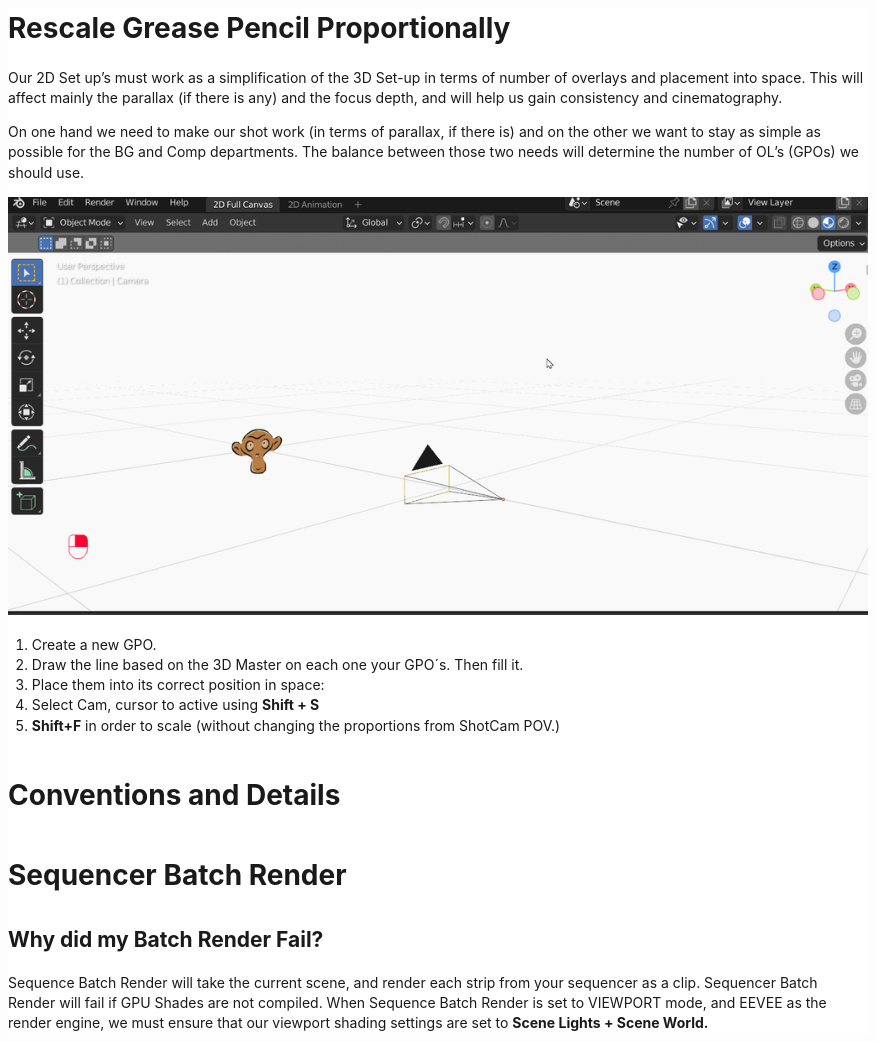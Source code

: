 # Rescale Grease Pencil Proportionally

<span class="c3">Our 2D Set up’s must work as a simplification of the 3D Set-up in terms of number of overlays and placement into space. This will affect mainly the parallax (if there is any) and the focus depth, and will help us gain consistency and cinematography.

On one hand we need to make our shot work (in terms of parallax, if there is) and on the other we want to stay as simple as possible for the BG and Comp departments. The balance between those two needs will determine the number of OL’s (GPOs) we should use.</span>

![image](./images/gallery/other/97a7b3bef9233b76c880530d82b5f9b1.gif)

1. <span class="c3">Create a new GPO.</span>
2. <span class="c3">Draw the line based on the 3D Master on each one your GPO´s. Then fill it.</span>
3. Place them into its correct position in space:
4. Select Cam, cursor to active using **Shift + S**
5. **Shift+F** in order to scale (without changing the proportions from ShotCam POV.)

# Conventions and Details

# Sequencer Batch Render

## Why did my Batch Render Fail?

Sequence Batch Render will take the current scene, and render each strip from your sequencer as a clip. Sequencer Batch Render will fail if GPU Shades are not compiled. When Sequence Batch Render is set to VIEWPORT mode, and EEVEE as the render engine, we must ensure that our viewport shading settings are set to **Scene Lights + Scene World.**
